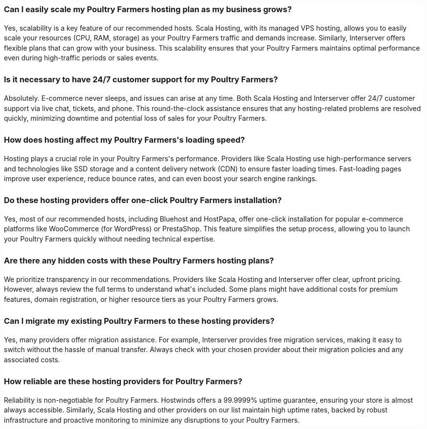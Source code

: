 ### Can I easily scale my Poultry Farmers hosting plan as my business grows? 
Yes, scalability is a key feature of our recommended hosts. Scala Hosting, with its managed VPS hosting, allows you to easily scale your resources (CPU, RAM, storage) as your Poultry Farmers traffic and demands increase. Similarly, Interserver offers flexible plans that can grow with your business. This scalability ensures that your Poultry Farmers maintains optimal performance even during high-traffic periods or sales events.

### Is it necessary to have 24/7 customer support for my Poultry Farmers? 
Absolutely. E-commerce never sleeps, and issues can arise at any time. Both Scala Hosting and Interserver offer 24/7 customer support via live chat, tickets, and phone. This round-the-clock assistance ensures that any hosting-related problems are resolved quickly, minimizing downtime and potential loss of sales for your Poultry Farmers.

### How does hosting affect my Poultry Farmers's loading speed? 
Hosting plays a crucial role in your Poultry Farmers's performance. Providers like Scala Hosting use high-performance servers and technologies like SSD storage and a content delivery network (CDN) to ensure faster loading times. Fast-loading pages improve user experience, reduce bounce rates, and can even boost your search engine rankings.

### Do these hosting providers offer one-click Poultry Farmers installation? 
Yes, most of our recommended hosts, including Bluehost and HostPapa, offer one-click installation for popular e-commerce platforms like WooCommerce (for WordPress) or PrestaShop. This feature simplifies the setup process, allowing you to launch your Poultry Farmers quickly without needing technical expertise.

### Are there any hidden costs with these Poultry Farmers hosting plans? 
We prioritize transparency in our recommendations. Providers like Scala Hosting and Interserver offer clear, upfront pricing. However, always review the full terms to understand what's included. Some plans might have additional costs for premium features, domain registration, or higher resource tiers as your Poultry Farmers grows.

### Can I migrate my existing Poultry Farmers to these hosting providers? 
Yes, many providers offer migration assistance. For example, Interserver provides free migration services, making it easy to switch without the hassle of manual transfer. Always check with your chosen provider about their migration policies and any associated costs.

### How reliable are these hosting providers for Poultry Farmers? 
Reliability is non-negotiable for Poultry Farmers. Hostwinds offers a 99.9999% uptime guarantee, ensuring your store is almost always accessible. Similarly, Scala Hosting and other providers on our list maintain high uptime rates, backed by robust infrastructure and proactive monitoring to minimize any disruptions to your Poultry Farmers.
